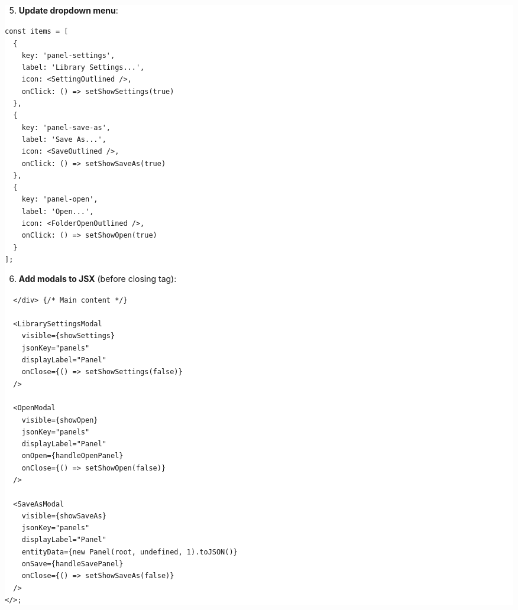 5. **Update dropdown menu**:
```tsx
const items = [
  {
    key: 'panel-settings',
    label: 'Library Settings...',
    icon: <SettingOutlined />,
    onClick: () => setShowSettings(true)
  },
  {
    key: 'panel-save-as',
    label: 'Save As...',
    icon: <SaveOutlined />,
    onClick: () => setShowSaveAs(true)
  },
  {
    key: 'panel-open',
    label: 'Open...',
    icon: <FolderOpenOutlined />,
    onClick: () => setShowOpen(true)
  }
];
```

6. **Add modals to JSX** (before closing tag):
```tsx
  </div> {/* Main content */}
  
  <LibrarySettingsModal
    visible={showSettings}
    jsonKey="panels"
    displayLabel="Panel"
    onClose={() => setShowSettings(false)}
  />
  
  <OpenModal
    visible={showOpen}
    jsonKey="panels"
    displayLabel="Panel"
    onOpen={handleOpenPanel}
    onClose={() => setShowOpen(false)}
  />
  
  <SaveAsModal
    visible={showSaveAs}
    jsonKey="panels"
    displayLabel="Panel"
    entityData={new Panel(root, undefined, 1).toJSON()}
    onSave={handleSavePanel}
    onClose={() => setShowSaveAs(false)}
  />
</>;
```
